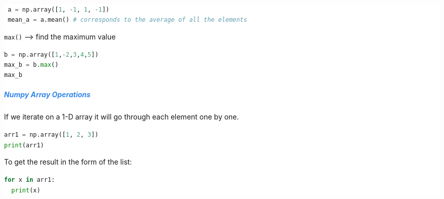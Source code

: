 ```python
 a = np.array([1, -1, 1, -1])
 mean_a = a.mean() # corresponds to the average of all the elements
```

`max()` --> find the maximum value

```python
b = np.array([1,-2,3,4,5])
max_b = b.max()
max_b
```

<h5><span style="color: #3588E9">Numpy Array Operations</span></h5>
If we iterate on a 1-D array it will go through each element one by one.

```python
arr1 = np.array([1, 2, 3])
print(arr1)
```

To get the result in the form of the list:

```python
for x in arr1:
  print(x)
```
